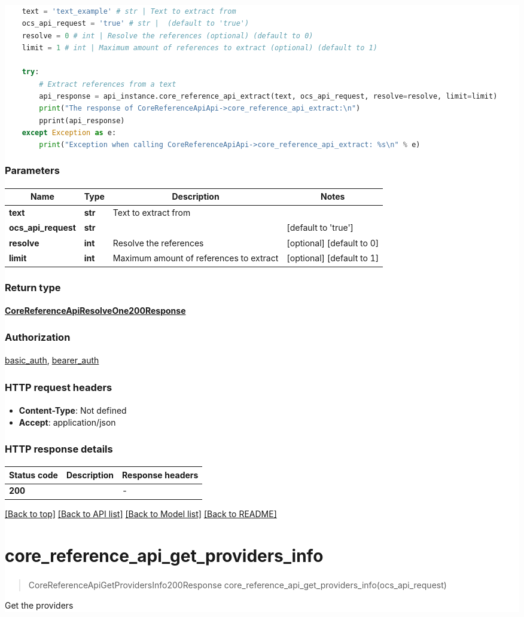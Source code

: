 ```python
    text = 'text_example' # str | Text to extract from
    ocs_api_request = 'true' # str |  (default to 'true')
    resolve = 0 # int | Resolve the references (optional) (default to 0)
    limit = 1 # int | Maximum amount of references to extract (optional) (default to 1)

    try:
        # Extract references from a text
        api_response = api_instance.core_reference_api_extract(text, ocs_api_request, resolve=resolve, limit=limit)
        print("The response of CoreReferenceApiApi->core_reference_api_extract:\n")
        pprint(api_response)
    except Exception as e:
        print("Exception when calling CoreReferenceApiApi->core_reference_api_extract: %s\n" % e)
```



### Parameters

Name | Type | Description  | Notes
------------- | ------------- | ------------- | -------------
 **text** | **str**| Text to extract from | 
 **ocs_api_request** | **str**|  | [default to &#39;true&#39;]
 **resolve** | **int**| Resolve the references | [optional] [default to 0]
 **limit** | **int**| Maximum amount of references to extract | [optional] [default to 1]

### Return type

[**CoreReferenceApiResolveOne200Response**](CoreReferenceApiResolveOne200Response.md)

### Authorization

[basic_auth](../README.md#basic_auth), [bearer_auth](../README.md#bearer_auth)

### HTTP request headers

 - **Content-Type**: Not defined
 - **Accept**: application/json

### HTTP response details
| Status code | Description | Response headers |
|-------------|-------------|------------------|
**200** |  |  -  |

[[Back to top]](#) [[Back to API list]](../README.md#documentation-for-api-endpoints) [[Back to Model list]](../README.md#documentation-for-models) [[Back to README]](../README.md)

# **core_reference_api_get_providers_info**
> CoreReferenceApiGetProvidersInfo200Response core_reference_api_get_providers_info(ocs_api_request)

Get the providers
